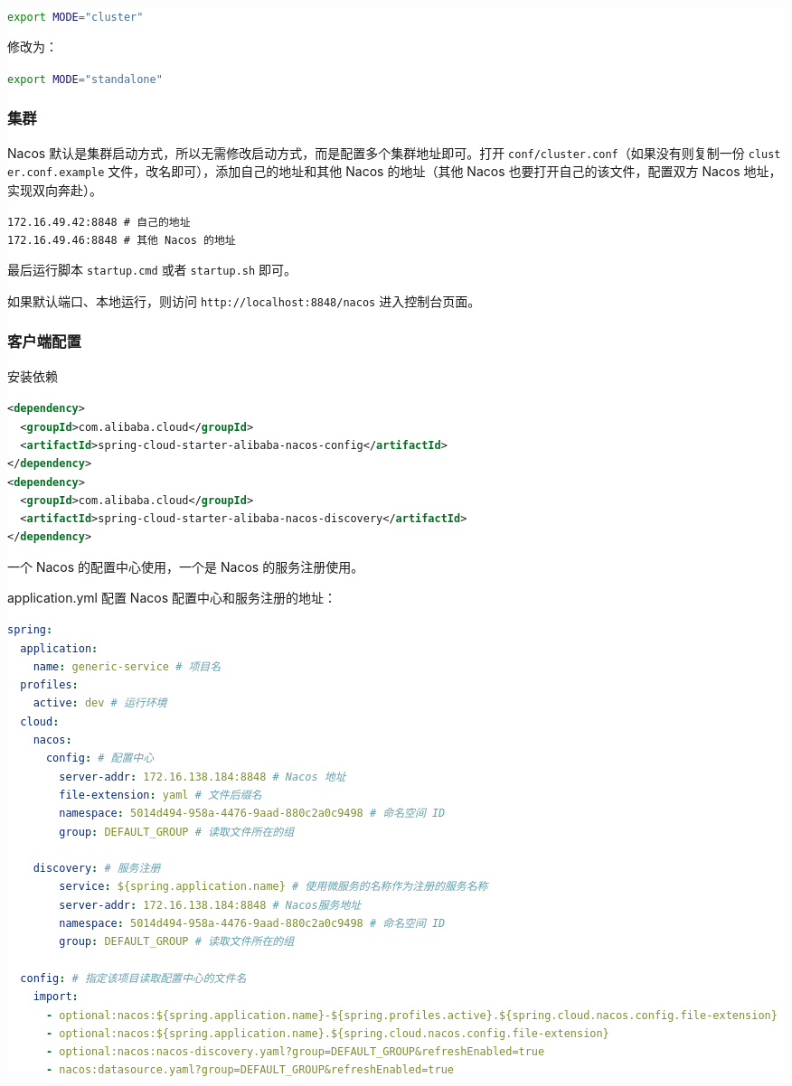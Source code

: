 ```sh
export MODE="cluster"
```

修改为：

```sh
export MODE="standalone"
```

### 集群

Nacos 默认是集群启动方式，所以无需修改启动方式，而是配置多个集群地址即可。打开 `conf/cluster.conf`（如果没有则复制一份 `cluster.conf.example` 文件，改名即可），添加自己的地址和其他 Nacos 的地址（其他 Nacos 也要打开自己的该文件，配置双方 Nacos 地址，实现双向奔赴）。

```properties
172.16.49.42:8848 # 自己的地址
172.16.49.46:8848 # 其他 Nacos 的地址
```

最后运行脚本 `startup.cmd` 或者 `startup.sh` 即可。

如果默认端口、本地运行，则访问 `http://localhost:8848/nacos` 进入控制台页面。

### 客户端配置

安装依赖

```xml
<dependency>
  <groupId>com.alibaba.cloud</groupId>
  <artifactId>spring-cloud-starter-alibaba-nacos-config</artifactId>
</dependency>
<dependency>
  <groupId>com.alibaba.cloud</groupId>
  <artifactId>spring-cloud-starter-alibaba-nacos-discovery</artifactId>
</dependency>
```

一个 Nacos 的配置中心使用，一个是 Nacos 的服务注册使用。

application.yml 配置 Nacos 配置中心和服务注册的地址：

```yml
spring:
  application:
    name: generic-service # 项目名
  profiles:
    active: dev # 运行环境
  cloud:
    nacos:
      config: # 配置中心
        server-addr: 172.16.138.184:8848 # Nacos 地址
        file-extension: yaml # 文件后缀名
        namespace: 5014d494-958a-4476-9aad-880c2a0c9498 # 命名空间 ID
        group: DEFAULT_GROUP # 读取文件所在的组

    discovery: # 服务注册
        service: ${spring.application.name} # 使用微服务的名称作为注册的服务名称
        server-addr: 172.16.138.184:8848 # Nacos服务地址
        namespace: 5014d494-958a-4476-9aad-880c2a0c9498 # 命名空间 ID
        group: DEFAULT_GROUP # 读取文件所在的组

  config: # 指定该项目读取配置中心的文件名
    import:
      - optional:nacos:${spring.application.name}-${spring.profiles.active}.${spring.cloud.nacos.config.file-extension}
      - optional:nacos:${spring.application.name}.${spring.cloud.nacos.config.file-extension}
      - optional:nacos:nacos-discovery.yaml?group=DEFAULT_GROUP&refreshEnabled=true
      - nacos:datasource.yaml?group=DEFAULT_GROUP&refreshEnabled=true
```